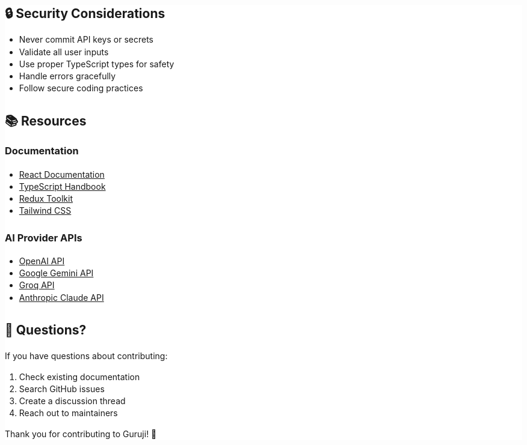## 🔒 Security Considerations

- Never commit API keys or secrets
- Validate all user inputs
- Use proper TypeScript types for safety
- Handle errors gracefully
- Follow secure coding practices

## 📚 Resources

### Documentation
- [React Documentation](https://react.dev/)
- [TypeScript Handbook](https://www.typescriptlang.org/docs/)
- [Redux Toolkit](https://redux-toolkit.js.org/)
- [Tailwind CSS](https://tailwindcss.com/docs)

### AI Provider APIs
- [OpenAI API](https://platform.openai.com/docs)
- [Google Gemini API](https://ai.google.dev/docs)
- [Groq API](https://console.groq.com/docs)
- [Anthropic Claude API](https://docs.anthropic.com/)

## 🤔 Questions?

If you have questions about contributing:
1. Check existing documentation
2. Search GitHub issues
3. Create a discussion thread
4. Reach out to maintainers

Thank you for contributing to Guruji! 🙏
